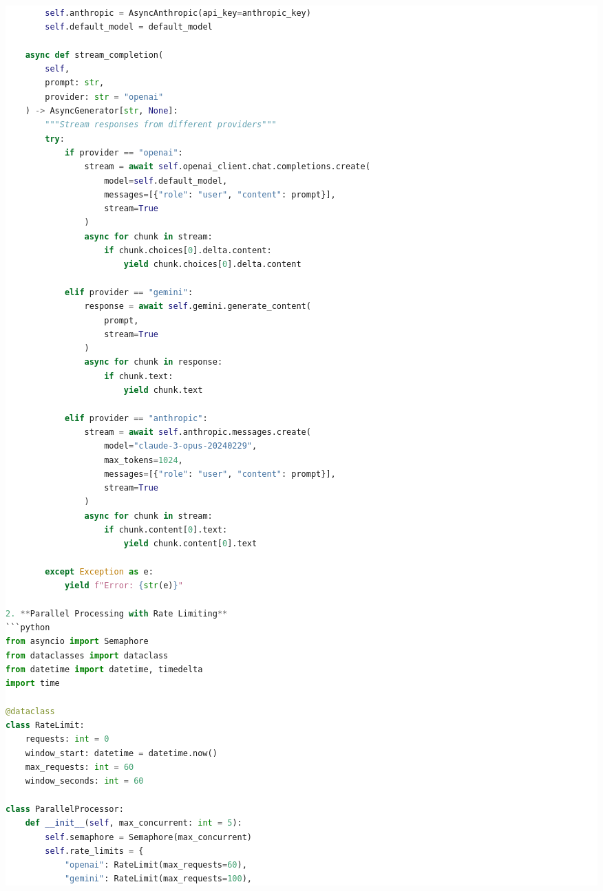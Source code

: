 ```python
        self.anthropic = AsyncAnthropic(api_key=anthropic_key)
        self.default_model = default_model
    
    async def stream_completion(
        self,
        prompt: str,
        provider: str = "openai"
    ) -> AsyncGenerator[str, None]:
        """Stream responses from different providers"""
        try:
            if provider == "openai":
                stream = await self.openai_client.chat.completions.create(
                    model=self.default_model,
                    messages=[{"role": "user", "content": prompt}],
                    stream=True
                )
                async for chunk in stream:
                    if chunk.choices[0].delta.content:
                        yield chunk.choices[0].delta.content
            
            elif provider == "gemini":
                response = await self.gemini.generate_content(
                    prompt,
                    stream=True
                )
                async for chunk in response:
                    if chunk.text:
                        yield chunk.text
            
            elif provider == "anthropic":
                stream = await self.anthropic.messages.create(
                    model="claude-3-opus-20240229",
                    max_tokens=1024,
                    messages=[{"role": "user", "content": prompt}],
                    stream=True
                )
                async for chunk in stream:
                    if chunk.content[0].text:
                        yield chunk.content[0].text
        
        except Exception as e:
            yield f"Error: {str(e)}"

2. **Parallel Processing with Rate Limiting**
```python
from asyncio import Semaphore
from dataclasses import dataclass
from datetime import datetime, timedelta
import time

@dataclass
class RateLimit:
    requests: int = 0
    window_start: datetime = datetime.now()
    max_requests: int = 60
    window_seconds: int = 60

class ParallelProcessor:
    def __init__(self, max_concurrent: int = 5):
        self.semaphore = Semaphore(max_concurrent)
        self.rate_limits = {
            "openai": RateLimit(max_requests=60),
            "gemini": RateLimit(max_requests=100),
```